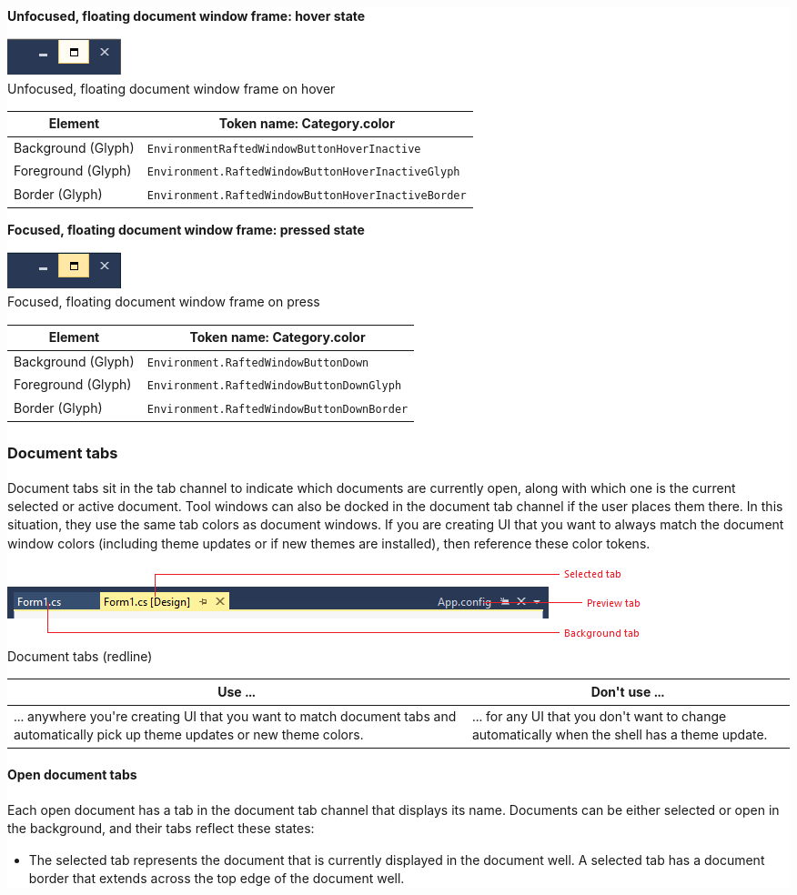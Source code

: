 **Unfocused, floating document window frame: hover state**  

![Unfocused, floating document window frame on hover](../../extensibility/ux-guidelines/media/0303-070_frameunfocusedhover.png "0303-070_FrameUnfocusedHover")<br />Unfocused, floating document window frame on hover

| Element | Token name: Category.color |
| --- | --- |
| Background (Glyph) | `EnvironmentRaftedWindowButtonHoverInactive` |
| Foreground (Glyph) | `Environment.RaftedWindowButtonHoverInactiveGlyph` |
| Border (Glyph) | `Environment.RaftedWindowButtonHoverInactiveBorder` |

**Focused, floating document window frame: pressed state**  

![Focused, floating document window frame on press](../../extensibility/ux-guidelines/media/0303-071_framefocusedpressed.png "0303-071_FrameFocusedPressed")<br />Focused, floating document window frame on press

| Element | Token name: Category.color |
| --- | --- |
| Background (Glyph) | `Environment.RaftedWindowButtonDown` |
| Foreground (Glyph) | `Environment.RaftedWindowButtonDownGlyph` |
| Border (Glyph) | `Environment.RaftedWindowButtonDownBorder` |

### Document tabs  
Document tabs sit in the tab channel to indicate which documents are currently open, along with which one is the current selected or active document. Tool windows can also be docked in the document tab channel if the user places them there. In this situation, they use the same tab colors as document windows. If you are creating UI that you want to always match the document window colors (including theme updates or if new themes are installed), then reference these color tokens.  

![Document tabs (redline)](../../extensibility/ux-guidelines/media/0303-072_documenttabredline.png "0303-072_DocumentTabRedline")<br />Document tabs (redline)

| Use ... | Don't use ... |
| --- | --- |
| ... anywhere you're creating UI that you want to match document tabs and automatically pick up theme updates or new theme colors. | ... for any UI that you don't want to change automatically when the shell has a theme update. |

#### Open document tabs  
Each open document has a tab in the document tab channel that displays its name. Documents can be either selected or open in the background, and their tabs reflect these states:  

-   The selected tab represents the document that is currently displayed in the document well. A selected tab has a document border that extends across the top edge of the document well.  

